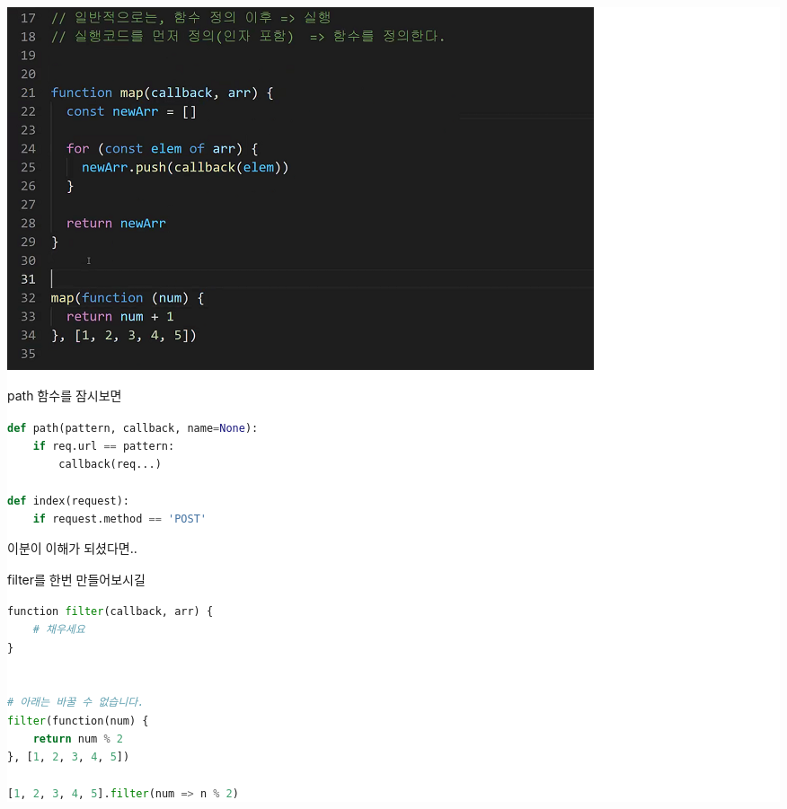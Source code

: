 ![image-20210504175135342](20_Javascript_마무리.assets/image-20210504175135342.png)

path 함수를 잠시보면

```python
def path(pattern, callback, name=None):
    if req.url == pattern:
        callback(req...)
        
def index(request):
    if request.method == 'POST'
```

이분이 이해가 되셨다면..

filter를 한번 만들어보시길

```python
function filter(callback, arr) {
    # 채우세요
}


# 아래는 바꿀 수 없습니다.
filter(function(num) {
    return num % 2
}, [1, 2, 3, 4, 5])

[1, 2, 3, 4, 5].filter(num => n % 2)
```

